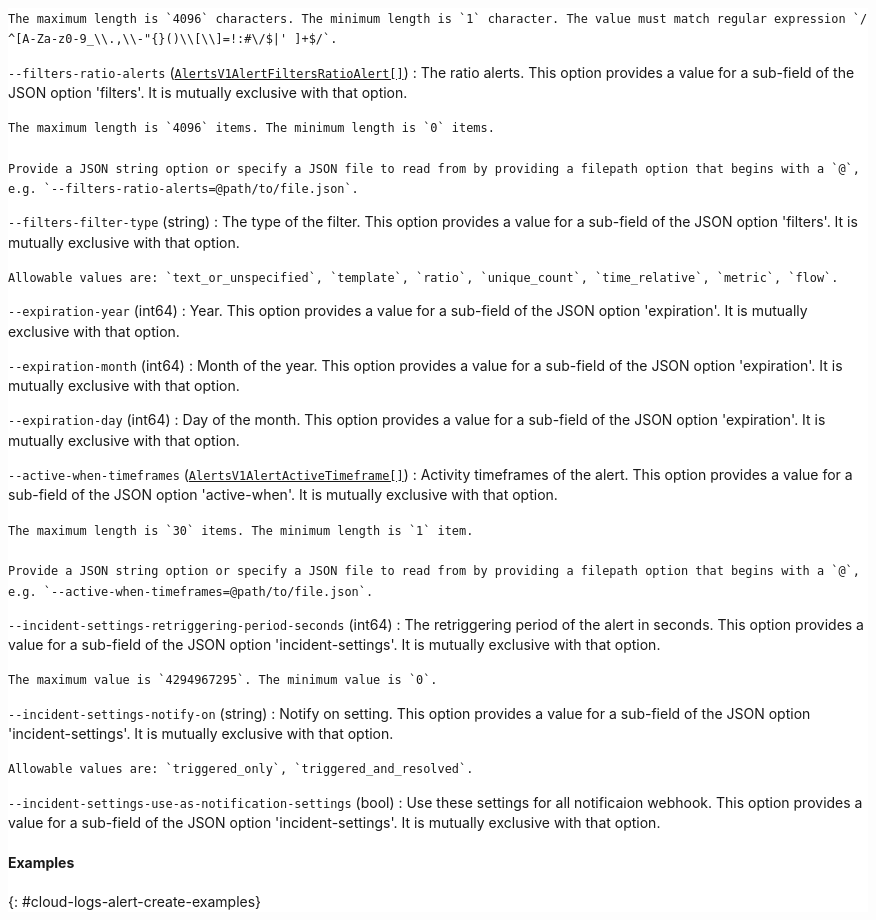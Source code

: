     The maximum length is `4096` characters. The minimum length is `1` character. The value must match regular expression `/^[A-Za-z0-9_\\.,\\-"{}()\\[\\]=!:#\/$|' ]+$/`.

`--filters-ratio-alerts` ([`AlertsV1AlertFiltersRatioAlert[]`](#cli-alerts-v1-alert-filters-ratio-alert-example-schema))
:   The ratio alerts. This option provides a value for a sub-field of the JSON option 'filters'. It is mutually exclusive with that option.

    The maximum length is `4096` items. The minimum length is `0` items.

    Provide a JSON string option or specify a JSON file to read from by providing a filepath option that begins with a `@`, e.g. `--filters-ratio-alerts=@path/to/file.json`.

`--filters-filter-type` (string)
:   The type of the filter. This option provides a value for a sub-field of the JSON option 'filters'. It is mutually exclusive with that option.

    Allowable values are: `text_or_unspecified`, `template`, `ratio`, `unique_count`, `time_relative`, `metric`, `flow`.

`--expiration-year` (int64)
:   Year. This option provides a value for a sub-field of the JSON option 'expiration'. It is mutually exclusive with that option.

`--expiration-month` (int64)
:   Month of the year. This option provides a value for a sub-field of the JSON option 'expiration'. It is mutually exclusive with that option.

`--expiration-day` (int64)
:   Day of the month. This option provides a value for a sub-field of the JSON option 'expiration'. It is mutually exclusive with that option.

`--active-when-timeframes` ([`AlertsV1AlertActiveTimeframe[]`](#cli-alerts-v1-alert-active-timeframe-example-schema))
:   Activity timeframes of the alert. This option provides a value for a sub-field of the JSON option 'active-when'. It is mutually exclusive with that option.

    The maximum length is `30` items. The minimum length is `1` item.

    Provide a JSON string option or specify a JSON file to read from by providing a filepath option that begins with a `@`, e.g. `--active-when-timeframes=@path/to/file.json`.

`--incident-settings-retriggering-period-seconds` (int64)
:   The retriggering period of the alert in seconds. This option provides a value for a sub-field of the JSON option 'incident-settings'. It is mutually exclusive with that option.

    The maximum value is `4294967295`. The minimum value is `0`.

`--incident-settings-notify-on` (string)
:   Notify on setting. This option provides a value for a sub-field of the JSON option 'incident-settings'. It is mutually exclusive with that option.

    Allowable values are: `triggered_only`, `triggered_and_resolved`.

`--incident-settings-use-as-notification-settings` (bool)
:   Use these settings for all notificaion webhook. This option provides a value for a sub-field of the JSON option 'incident-settings'. It is mutually exclusive with that option.

#### Examples
{: #cloud-logs-alert-create-examples}
